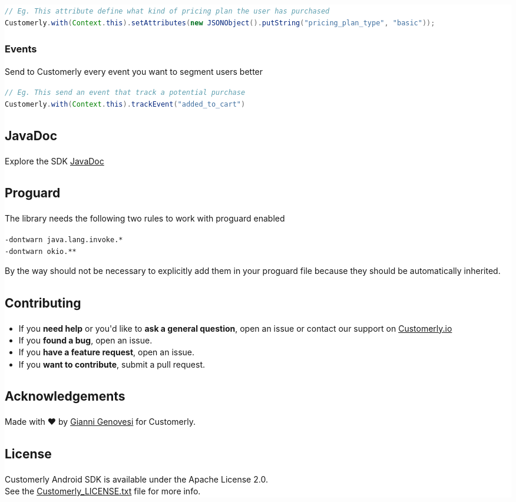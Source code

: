 ```java
// Eg. This attribute define what kind of pricing plan the user has purchased 
Customerly.with(Context.this).setAttributes(new JSONObject().putString("pricing_plan_type", "basic"));
```

### Events

Send to Customerly every event you want to segment users better

```java
// Eg. This send an event that track a potential purchase
Customerly.with(Context.this).trackEvent("added_to_cart")
```

## JavaDoc

Explore the SDK [JavaDoc](https://customerly.github.io/android/javadoc/1.0+)

## Proguard

The library needs the following two rules to work with proguard enabled
```
-dontwarn java.lang.invoke.*
-dontwarn okio.**
```

By the way should not be necessary to explicitly add them in your proguard file because they should be automatically inherited.

## Contributing

- If you **need help** or you'd like to **ask a general question**, open an issue or contact our support on [Customerly.io](https://www.customerly.io)
- If you **found a bug**, open an issue.
- If you **have a feature request**, open an issue.
- If you **want to contribute**, submit a pull request.


## Acknowledgements

Made with ❤️ by [Gianni Genovesi](https://www.linkedin.com/in/ggenovesi/) for Customerly.


## License

Customerly Android SDK is available under the Apache License 2.0.  
See the [Customerly_LICENSE.txt](https://github.com/customerly/Customerly-Android-SDK/blob/master/Customerly_LICENSE.txt) file for more info.
